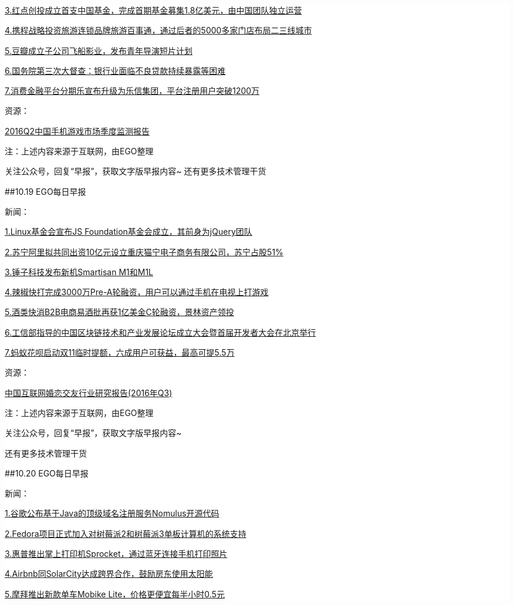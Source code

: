 [3.红点创投成立首支中国基金，完成首期基金募集1.8亿美元，由中国团队独立运营](http://36kr.com/p/5054638.html?ktm_source=feed)

[4.携程战略投资旅游连锁品牌旅游百事通，通过后者的5000多家门店布局二三线城市](http://tech.sina.com.cn/i/2016-10-17/doc-ifxwvpar8252418.shtml)

[5.豆瓣成立子公司飞船影业，发布青年导演短片计划](http://news.cnblogs.com/n/555309/)

[6.国务院第三次大督查：银行业面临不良贷款持续暴露等困难](http://finance.huanqiu.com/roll/2016-10/9560415.html)

[7.消费金融平台分期乐宣布升级为乐信集团，平台注册用户突破1200万](http://tech.sina.com.cn/i/2016-10-17/doc-ifxwvpaq1506820.shtml)

资源：

[2016Q2中国手机游戏市场季度监测报告](http://www.iimedia.cn/44558.html)

注：上述内容来源于互联网，由EGO整理

关注公众号，回复“早报”，获取文字版早报内容~
还有更多技术管理干货


##10.19 EGO每日早报

新闻：

[1.Linux基金会宣布JS Foundation基金会成立，其前身为jQuery团队](http://news.cnblogs.com/n/555382/)

[2.苏宁阿里拟共同出资10亿元设立重庆猫宁电子商务有限公司，苏宁占股51%](http://news.cnblogs.com/n/555396/)

[3.锤子科技发布新机Smartisan M1和M1L](http://mobile.163.com/16/1018/21/C3MKBFNT00118023.html)

[4.辣椒快打完成3000万Pre-A轮融资，用户可以通过手机在电视上打游戏](http://36kr.com/p/5054656.html?ktm_source=feed)

[5.酒类快消B2B电商易酒批再获1亿美金C轮融资，景林资产领投](http://36kr.com/p/5054720.html?ktm_source=feed)

[6.工信部指导的中国区块链技术和产业发展论坛成立大会暨首届开发者大会在北京举行](http://news.cnblogs.com/n/555396/)

[7.蚂蚁花呗启动双11临时提额，六成用户可获益，最高可提5.5万](http://news.cnblogs.com/n/555374/)

资源：

[中国互联网婚恋交友行业研究报告(2016年Q3)](http://www.bigdata-research.cn/content/201610/357.html)

注：上述内容来源于互联网，由EGO整理

关注公众号，回复“早报”，获取文字版早报内容~

还有更多技术管理干货


##10.20 EGO每日早报

新闻：

[1.谷歌公布基于Java的顶级域名注册服务Nomulus开源代码](http://www.cnbeta.com/articles/549659.htm)

[2.Fedora项目正式加入对树莓派2和树莓派3单板计算机的系统支持](http://news.cnblogs.com/n/555423/)

[3.惠普推出掌上打印机Sprocket，通过蓝牙连接手机打印照片](http://news.cnblogs.com/n/555438/)

[4.Airbnb同SolarCity达成跨界合作，鼓励房东使用太阳能](http://news.cnblogs.com/n/555441/)

[5.摩拜推出新款单车Mobike Lite，价格更便宜每半小时0.5元](http://www.techweb.com.cn/it/2016-10-19/2416322.shtml)
